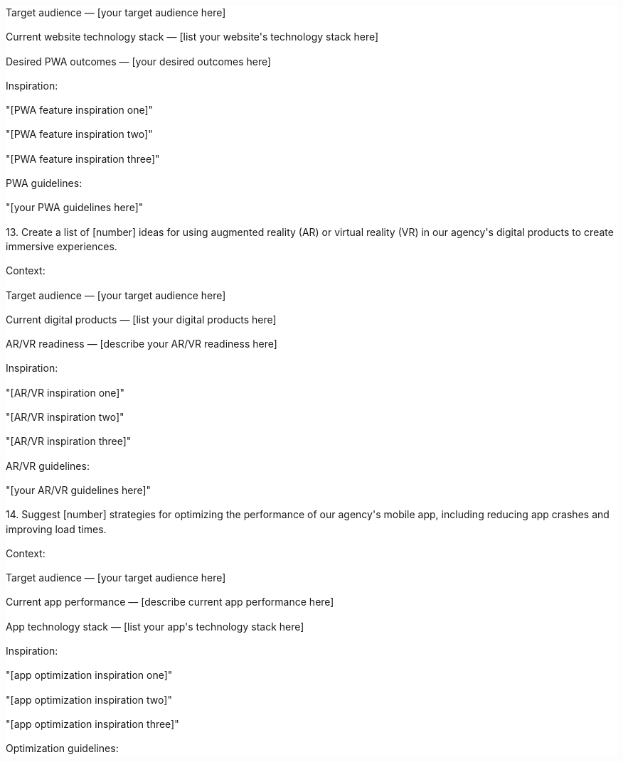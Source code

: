 Target audience — \[your target audience here\]

Current website technology stack — \[list your website's technology stack here\]

Desired PWA outcomes — \[your desired outcomes here\]

Inspiration:

"\[PWA feature inspiration one\]"

"\[PWA feature inspiration two\]"

"\[PWA feature inspiration three\]"

PWA guidelines:

"\[your PWA guidelines here\]"

  

13\. Create a list of \[number\] ideas for using augmented reality (AR) or virtual reality (VR) in our agency's digital products to create immersive experiences.

Context:

Target audience — \[your target audience here\]

Current digital products — \[list your digital products here\]

AR/VR readiness — \[describe your AR/VR readiness here\]

Inspiration:

"\[AR/VR inspiration one\]"

"\[AR/VR inspiration two\]"

"\[AR/VR inspiration three\]"

AR/VR guidelines:

"\[your AR/VR guidelines here\]"

  

14\. Suggest \[number\] strategies for optimizing the performance of our agency's mobile app, including reducing app crashes and improving load times.

Context:

Target audience — \[your target audience here\]

Current app performance — \[describe current app performance here\]

App technology stack — \[list your app's technology stack here\]

Inspiration:

"\[app optimization inspiration one\]"

"\[app optimization inspiration two\]"

"\[app optimization inspiration three\]"

Optimization guidelines:
